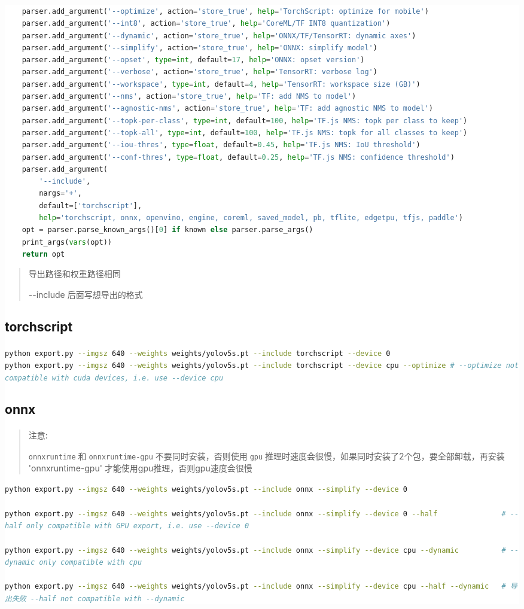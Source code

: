 ```python
    parser.add_argument('--optimize', action='store_true', help='TorchScript: optimize for mobile')
    parser.add_argument('--int8', action='store_true', help='CoreML/TF INT8 quantization')
    parser.add_argument('--dynamic', action='store_true', help='ONNX/TF/TensorRT: dynamic axes')
    parser.add_argument('--simplify', action='store_true', help='ONNX: simplify model')
    parser.add_argument('--opset', type=int, default=17, help='ONNX: opset version')
    parser.add_argument('--verbose', action='store_true', help='TensorRT: verbose log')
    parser.add_argument('--workspace', type=int, default=4, help='TensorRT: workspace size (GB)')
    parser.add_argument('--nms', action='store_true', help='TF: add NMS to model')
    parser.add_argument('--agnostic-nms', action='store_true', help='TF: add agnostic NMS to model')
    parser.add_argument('--topk-per-class', type=int, default=100, help='TF.js NMS: topk per class to keep')
    parser.add_argument('--topk-all', type=int, default=100, help='TF.js NMS: topk for all classes to keep')
    parser.add_argument('--iou-thres', type=float, default=0.45, help='TF.js NMS: IoU threshold')
    parser.add_argument('--conf-thres', type=float, default=0.25, help='TF.js NMS: confidence threshold')
    parser.add_argument(
        '--include',
        nargs='+',
        default=['torchscript'],
        help='torchscript, onnx, openvino, engine, coreml, saved_model, pb, tflite, edgetpu, tfjs, paddle')
    opt = parser.parse_known_args()[0] if known else parser.parse_args()
    print_args(vars(opt))
    return opt
```

> 导出路径和权重路径相同
>
> --include 后面写想导出的格式

## torchscript

```sh
python export.py --imgsz 640 --weights weights/yolov5s.pt --include torchscript --device 0
python export.py --imgsz 640 --weights weights/yolov5s.pt --include torchscript --device cpu --optimize # --optimize not compatible with cuda devices, i.e. use --device cpu
```

## onnx

> 注意:
>
> `onnxruntime` 和 `onnxruntime-gpu` 不要同时安装，否则使用 `gpu` 推理时速度会很慢，如果同时安装了2个包，要全部卸载，再安装 'onnxruntime-gpu' 才能使用gpu推理，否则gpu速度会很慢

```sh
python export.py --imgsz 640 --weights weights/yolov5s.pt --include onnx --simplify --device 0

python export.py --imgsz 640 --weights weights/yolov5s.pt --include onnx --simplify --device 0 --half      			# --half only compatible with GPU export, i.e. use --device 0

python export.py --imgsz 640 --weights weights/yolov5s.pt --include onnx --simplify --device cpu --dynamic 			# --dynamic only compatible with cpu

python export.py --imgsz 640 --weights weights/yolov5s.pt --include onnx --simplify --device cpu --half --dynamic	# 导出失败 --half not compatible with --dynamic
```
